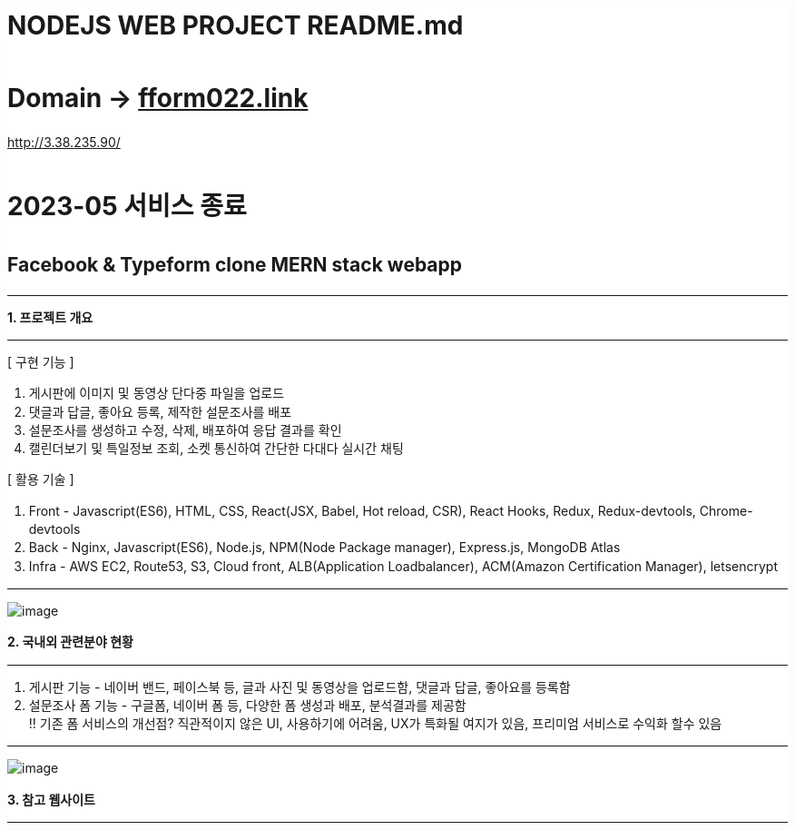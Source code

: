 # NODEJS WEB PROJECT README.md

# Domain -> [fform022.link](https://fform022.link/) 
http://3.38.235.90/ 

# 2023-05 서비스 종료


## Facebook & Typeform clone MERN stack webapp

---

**1. 프로젝트 개요**

---

[ 구현 기능 ]

1. 게시판에 이미지 및 동영상 단다중 파일을 업로드
2. 댓글과 답글, 좋아요 등록, 제작한 설문조사를 배포
3. 설문조사를 생성하고 수정, 삭제, 배포하여 응답 결과를 확인
4. 캘린더보기 및 특일정보 조회, 소켓 통신하여 간단한 다대다 실시간 채팅

[ 활용 기술 ]

1. Front - Javascript(ES6), HTML, CSS, React(JSX, Babel, Hot reload, CSR), React Hooks, Redux, Redux-devtools, Chrome-devtools
2. Back - Nginx, Javascript(ES6), Node.js, NPM(Node Package manager), Express.js, MongoDB Atlas
3. Infra - AWS EC2, Route53, S3, Cloud front, ALB(Application Loadbalancer), ACM(Amazon Certification Manager), letsencrypt

---

<img width="814" alt="image" src="https://user-images.githubusercontent.com/58901024/184572971-1b493571-7434-4c01-9f02-0c1366a3f0ec.png">


**2. 국내외 관련분야 현황**

---

1. 게시판 기능 - 네이버 밴드, 페이스북 등, 글과 사진 및 동영상을 업로드함, 댓글과 답글, 좋아요를 등록함
2. 설문조사 폼 기능 - 구글폼, 네이버 폼 등, 다양한 폼 생성과 배포, 분석결과를 제공함  
   !! 기존 폼 서비스의 개선점? 직관적이지 않은 UI, 사용하기에 어려움, UX가 특화될 여지가 있음, 프리미엄 서비스로 수익화 할수 있음

---

<img width="814" alt="image" src="https://user-images.githubusercontent.com/58901024/184573003-bc759712-4db7-4dd4-af05-7067e0adbcac.png">


**3. 참고 웹사이트**

---
